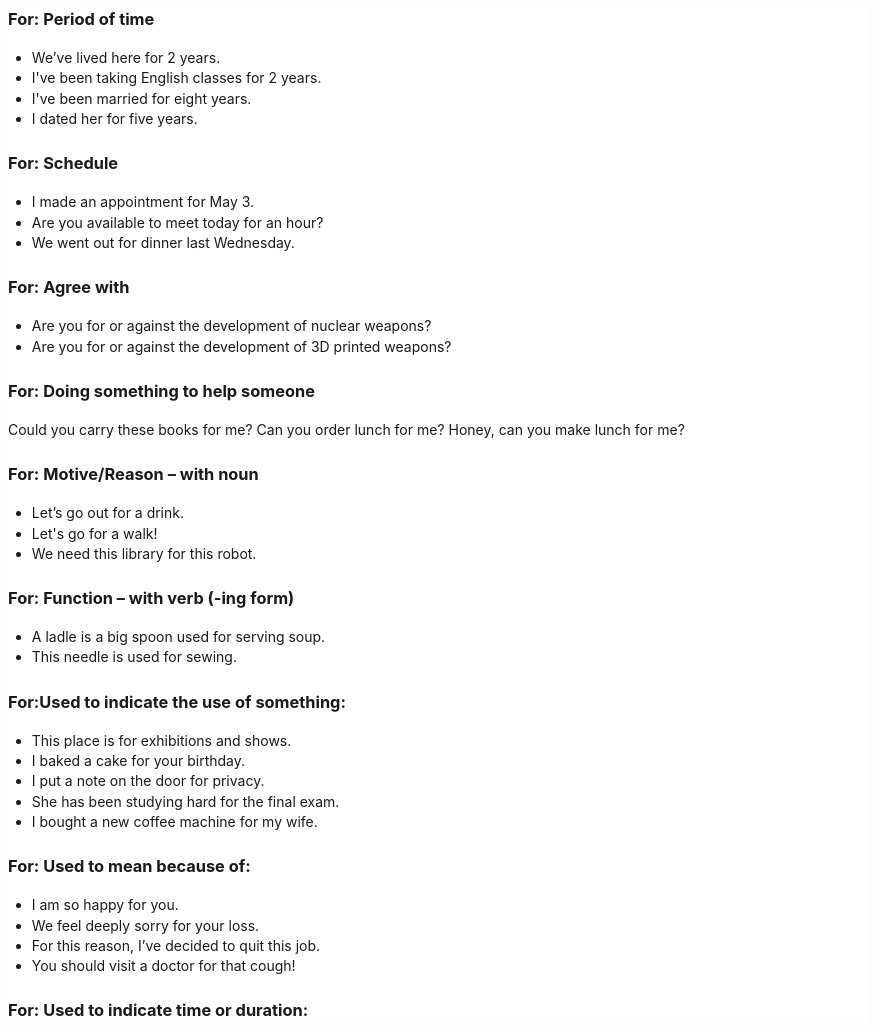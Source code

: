 ### For: Period of time
* We’ve lived here for 2 years.
* I've been taking English classes for 2 years.
* I've been married for eight years.
* I dated her for five years.

### For: Schedule
* I made an appointment for May 3.
* Are you available to meet today for an hour?
* We went out for dinner last Wednesday.



### For: Agree with 
* Are you for or against the development of nuclear weapons?
* Are you for or against the development of 3D printed weapons?


### For: Doing something to help someone
Could you carry these books for me?
Can you order lunch for me?
Honey, can you make lunch for me?


### For: Motive/Reason – with noun
* Let’s go out for a drink.
* Let's go for  a walk!
* We need this library for this robot.


### For: Function – with verb (-ing form)
* A ladle is a big spoon used for serving soup.
* This needle is used for sewing.




### For:Used to indicate the use of something:
* This place is for exhibitions and shows.
* I baked a cake for your birthday.
* I put a note on the door for privacy.
* She has been studying hard for the final exam.
* I bought a new coffee machine for my wife.

### For: Used to mean because of:
* I am so happy for you.
* We feel deeply sorry for your loss.
* For this reason, I’ve decided to quit this job.
* You should visit a doctor for that cough!

### For: Used to indicate time or duration:
